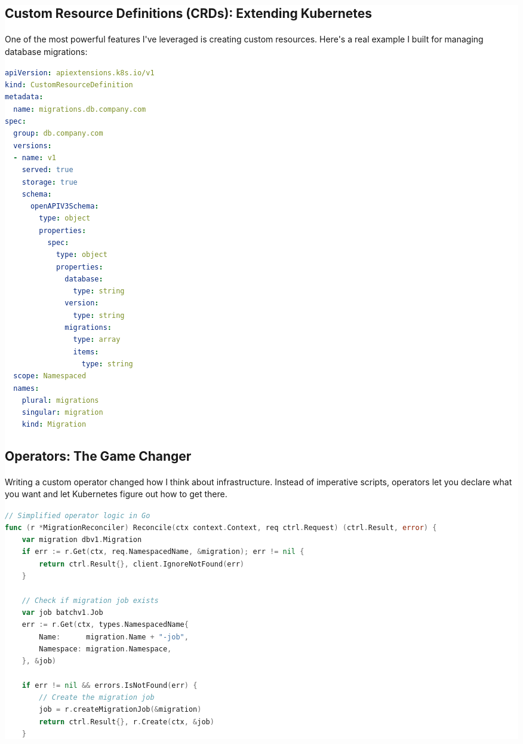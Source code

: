 ## Custom Resource Definitions (CRDs): Extending Kubernetes

One of the most powerful features I've leveraged is creating custom resources. Here's a real example I built for managing database migrations:

```yaml
apiVersion: apiextensions.k8s.io/v1
kind: CustomResourceDefinition
metadata:
  name: migrations.db.company.com
spec:
  group: db.company.com
  versions:
  - name: v1
    served: true
    storage: true
    schema:
      openAPIV3Schema:
        type: object
        properties:
          spec:
            type: object
            properties:
              database:
                type: string
              version:
                type: string
              migrations:
                type: array
                items:
                  type: string
  scope: Namespaced
  names:
    plural: migrations
    singular: migration
    kind: Migration
```

## Operators: The Game Changer

Writing a custom operator changed how I think about infrastructure. Instead of imperative scripts, operators let you declare what you want and let Kubernetes figure out how to get there.

```go
// Simplified operator logic in Go
func (r *MigrationReconciler) Reconcile(ctx context.Context, req ctrl.Request) (ctrl.Result, error) {
    var migration dbv1.Migration
    if err := r.Get(ctx, req.NamespacedName, &migration); err != nil {
        return ctrl.Result{}, client.IgnoreNotFound(err)
    }

    // Check if migration job exists
    var job batchv1.Job
    err := r.Get(ctx, types.NamespacedName{
        Name:      migration.Name + "-job",
        Namespace: migration.Namespace,
    }, &job)

    if err != nil && errors.IsNotFound(err) {
        // Create the migration job
        job = r.createMigrationJob(&migration)
        return ctrl.Result{}, r.Create(ctx, &job)
    }
```
